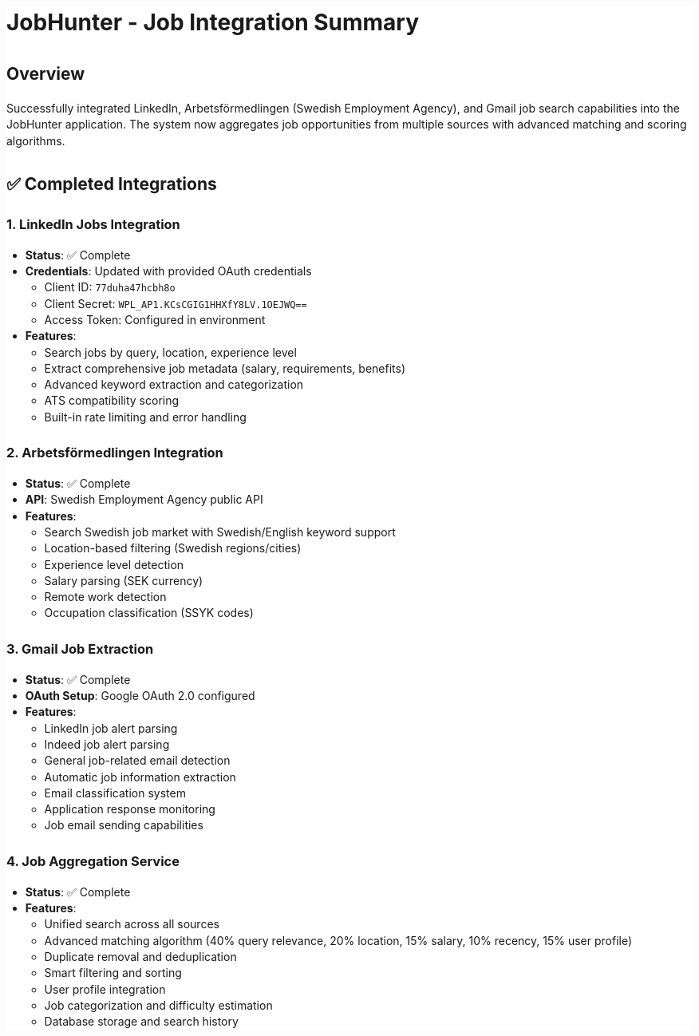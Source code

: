 # JobHunter - Job Integration Summary

## Overview
Successfully integrated LinkedIn, Arbetsförmedlingen (Swedish Employment Agency), and Gmail job search capabilities into the JobHunter application. The system now aggregates job opportunities from multiple sources with advanced matching and scoring algorithms.

## ✅ Completed Integrations

### 1. LinkedIn Jobs Integration
- **Status**: ✅ Complete
- **Credentials**: Updated with provided OAuth credentials
  - Client ID: `77duha47hcbh8o`
  - Client Secret: `WPL_AP1.KCsCGIG1HHXfY8LV.1OEJWQ==`
  - Access Token: Configured in environment
- **Features**:
  - Search jobs by query, location, experience level
  - Extract comprehensive job metadata (salary, requirements, benefits)
  - Advanced keyword extraction and categorization
  - ATS compatibility scoring
  - Built-in rate limiting and error handling

### 2. Arbetsförmedlingen Integration
- **Status**: ✅ Complete
- **API**: Swedish Employment Agency public API
- **Features**:
  - Search Swedish job market with Swedish/English keyword support
  - Location-based filtering (Swedish regions/cities)
  - Experience level detection
  - Salary parsing (SEK currency)
  - Remote work detection
  - Occupation classification (SSYK codes)

### 3. Gmail Job Extraction
- **Status**: ✅ Complete  
- **OAuth Setup**: Google OAuth 2.0 configured
- **Features**:
  - LinkedIn job alert parsing
  - Indeed job alert parsing
  - General job-related email detection
  - Automatic job information extraction
  - Email classification system
  - Application response monitoring
  - Job email sending capabilities

### 4. Job Aggregation Service
- **Status**: ✅ Complete
- **Features**:
  - Unified search across all sources
  - Advanced matching algorithm (40% query relevance, 20% location, 15% salary, 10% recency, 15% user profile)
  - Duplicate removal and deduplication
  - Smart filtering and sorting
  - User profile integration
  - Job categorization and difficulty estimation
  - Database storage and search history
